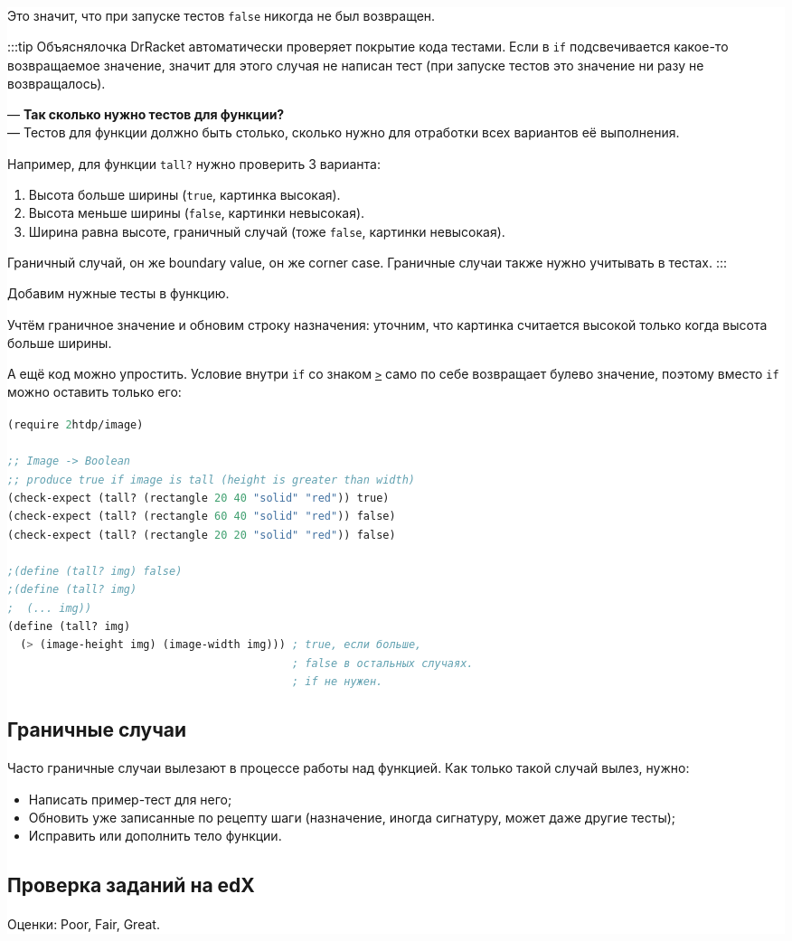 Это значит, что при запуске тестов `false` никогда не был возвращен.

:::tip Объяснялочка
DrRacket автоматически проверяет покрытие кода тестами. Если в `if` подсвечивается какое-то возвращаемое значение, значит для этого случая не написан тест (при запуске тестов это значение ни разу не возвращалось).

— **Так сколько нужно тестов для функции?**<br>
— Тестов для функции должно быть столько, сколько нужно для отработки всех вариантов её выполнения.

Например, для функции `tall?` нужно проверить 3 варианта:

1. Высота больше ширины (`true`, картинка высокая).
2. Высота меньше ширины (`false`, картинки невысокая).
3. Ширина равна высоте, граничный случай (тоже `false`, картинки невысокая).

Граничный случай, он же boundary value, он же corner case. Граничные случаи также нужно учитывать в тестах.
:::

Добавим нужные тесты в функцию.

Учтём граничное значение и обновим строку назначения: уточним, что картинка считается высокой только когда высота больше ширины.

А ещё код можно упростить. Условие внутри `if` со знаком [`>`](https://docs.racket-lang.org/htdp-langs/beginner.html#%28def._htdp-beginner._%28%28lib._lang%2Fhtdp-beginner..rkt%29._~3e%29%29) само по себе возвращает булево значение, поэтому вместо `if` можно оставить только его: 

```scheme
(require 2htdp/image)

;; Image -> Boolean
;; produce true if image is tall (height is greater than width)
(check-expect (tall? (rectangle 20 40 "solid" "red")) true)
(check-expect (tall? (rectangle 60 40 "solid" "red")) false)
(check-expect (tall? (rectangle 20 20 "solid" "red")) false)

;(define (tall? img) false)
;(define (tall? img)
;  (... img))
(define (tall? img)
  (> (image-height img) (image-width img))) ; true, если больше,
                                            ; false в остальных случаях.
                                            ; if не нужен.
```

## Граничные случаи
Часто граничные случаи вылезают в процессе работы над функцией. Как только такой случай вылез, нужно:

- Написать пример-тест для него;
- Обновить уже записанные по рецепту шаги (назначение, иногда сигнатуру, может даже другие тесты);
- Исправить или дополнить тело функции.

## Проверка заданий на edX
Оценки: Poor, Fair, Great.
